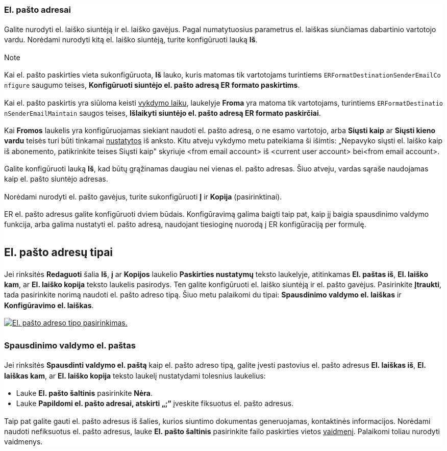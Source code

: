 ### <a name="email-addresses"></a>El. pašto adresai

Galite nurodyti el. laiško siuntėją ir el. laiško gavėjus. Pagal numatytuosius parametrus el. laiškas siunčiamas dabartinio vartotojo vardu. Norėdami nurodyti kitą el. laiško siuntėją, turite konfigūruoti lauką **Iš**.

> [!NOTE]
> Kai el. pašto paskirties vieta sukonfigūruota, **Iš** lauko, kuris matomas tik vartotojams turintiems `ERFormatDestinationSenderEmailConfigure` saugumo teises, **Konfigūruoti siuntėjo el. pašto adresą ER formato paskirtims**.
>
> Kai el. pašto paskirtis yra siūloma keisti [vykdymo laiku](electronic-reporting-destinations.md#security-considerations), laukelyje **Froma** yra matoma tik vartotojams, turintiems `ERFormatDestinationSenderEmailMaintain` saugos teises, **Išlaikyti siuntėjo el. pašto adresą ER formato paskirčiai**.
>
> Kai **Fromos** laukelis yra konfigūruojamas siekiant naudoti el. pašto adresą, o ne esamo vartotojo, arba **Siųsti kaip** ar **Siųsti kieno vardu** teisės turi būti tinkamai [nustatytos](/microsoft-365/solutions/allow-members-to-send-as-or-send-on-behalf-of-group) iš anksto. Kitu atveju vykdymo metu pateikiama ši išimtis: „Nepavyko siųsti el. laiško kaip iš abonemento, patikrinkite teises Siųsti kaip" skyriuje \<from email account\> iš \<current user account\> bei\<from email account\>.

Galite konfigūruoti lauką **Iš**, kad būtų grąžinamas daugiau nei vienas el. pašto adresas. Šiuo atveju, vardas sąraše naudojamas kaip el. pašto siuntėjo adresas.

Norėdami nurodyti el. pašto gavėjus, turite sukonfigūruoti **Į** ir **Kopija** (pasirinktinai).

ER el. pašto adresus galite konfigūruoti dviem būdais. Konfigūravimą galima baigti taip pat, kaip jį baigia spausdinimo valdymo funkcija, arba galima nustatyti el. pašto adresą, naudojant tiesioginę nuorodą į ER konfigūraciją per formulę.

## <a name="email-address-types"></a>El. pašto adresų tipai

Jei rinksitės **Redaguoti** šalia **Iš**, **į** ar **Kopijos** laukelio **Paskirties nustatymų** teksto laukelyje, atitinkamas **El. paštas iš**, **El. laiško kam**, ar **El. laiško kopija** teksto laukelis pasirodys. Ten galite konfigūruoti el. laiško siuntėją ir el. pašto gavėjus. Pasirinkite **Įtraukti**, tada pasirinkite norimą naudoti el. pašto adreso tipą. Šiuo metu palaikomi du tipai: **Spausdinimo valdymo el. laiškas** ir **Konfigūravimo el. laiškas**.

[![El. pašto adreso tipo pasirinkimas.](./media/ER_Destinations-EmailSelectAddressType.png)](./media/ER_Destinations-EmailSelectAddressType.png)

### <a name="print-management-email"></a>Spausdinimo valdymo el. paštas

Jei rinksitės **Spausdinti valdymo el. paštą** kaip el. pašto adreso tipą, galite įvesti pastovius el. pašto adresus **El. laiškas iš**, **El. laiškas kam**, ar **El. laiško kopija** teksto laukelį nustatydami tolesnius laukelius:

- Lauke **El. pašto šaltinis** pasirinkite **Nėra**.
- Lauke **Papildomi el. pašto adresai, atskirti „;“** įveskite fiksuotus el. pašto adresus.

Taip pat galite gauti el. pašto adresus iš šalies, kurios siuntimo dokumentas generuojamas, kontaktinės informacijos. Norėdami naudoti nefiksuotus el. pašto adresus, lauke **El. pašto šaltinis** pasirinkite failo paskirties vietos [vaidmenį](../../fin-ops/organization-administration/overview-global-address-book.md#party-roles). Palaikomi toliau nurodyti vaidmenys.
